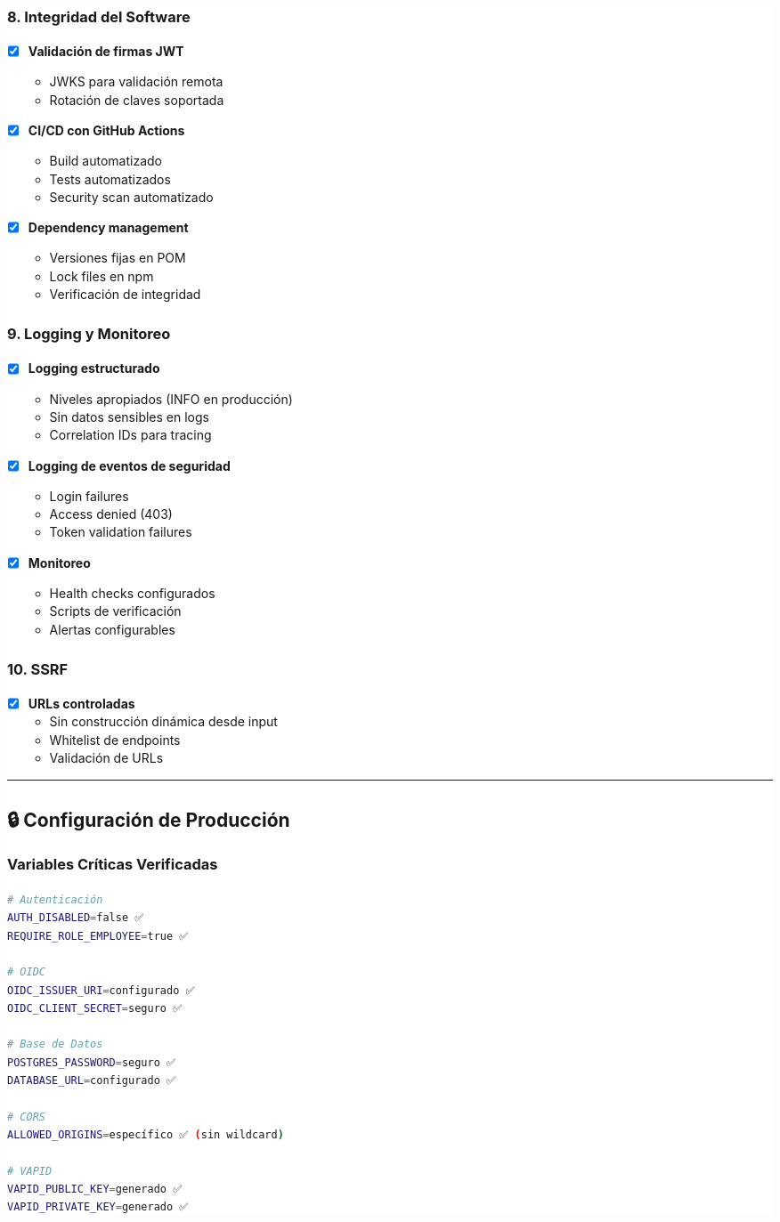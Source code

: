 ### 8. Integridad del Software

- [x] **Validación de firmas JWT**
  - JWKS para validación remota
  - Rotación de claves soportada

- [x] **CI/CD con GitHub Actions**
  - Build automatizado
  - Tests automatizados
  - Security scan automatizado

- [x] **Dependency management**
  - Versiones fijas en POM
  - Lock files en npm
  - Verificación de integridad

### 9. Logging y Monitoreo

- [x] **Logging estructurado**
  - Niveles apropiados (INFO en producción)
  - Sin datos sensibles en logs
  - Correlation IDs para tracing

- [x] **Logging de eventos de seguridad**
  - Login failures
  - Access denied (403)
  - Token validation failures

- [x] **Monitoreo**
  - Health checks configurados
  - Scripts de verificación
  - Alertas configurables

### 10. SSRF

- [x] **URLs controladas**
  - Sin construcción dinámica desde input
  - Whitelist de endpoints
  - Validación de URLs

---

## 🔒 Configuración de Producción

### Variables Críticas Verificadas

```bash
# Autenticación
AUTH_DISABLED=false ✅
REQUIRE_ROLE_EMPLOYEE=true ✅

# OIDC
OIDC_ISSUER_URI=configurado ✅
OIDC_CLIENT_SECRET=seguro ✅

# Base de Datos
POSTGRES_PASSWORD=seguro ✅
DATABASE_URL=configurado ✅

# CORS
ALLOWED_ORIGINS=específico ✅ (sin wildcard)

# VAPID
VAPID_PUBLIC_KEY=generado ✅
VAPID_PRIVATE_KEY=generado ✅
```